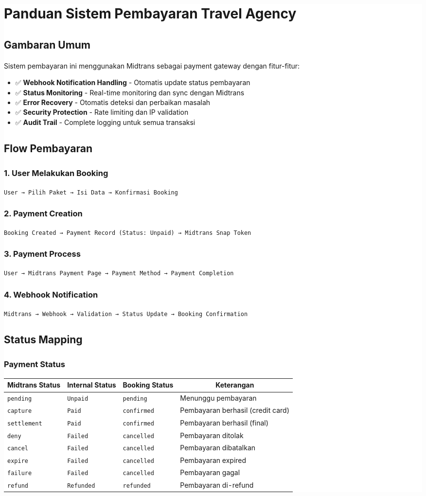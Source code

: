 # Panduan Sistem Pembayaran Travel Agency

## Gambaran Umum

Sistem pembayaran ini menggunakan Midtrans sebagai payment gateway dengan fitur-fitur:

- ✅ **Webhook Notification Handling** - Otomatis update status pembayaran
- ✅ **Status Monitoring** - Real-time monitoring dan sync dengan Midtrans
- ✅ **Error Recovery** - Otomatis deteksi dan perbaikan masalah
- ✅ **Security Protection** - Rate limiting dan IP validation
- ✅ **Audit Trail** - Complete logging untuk semua transaksi

## Flow Pembayaran

### 1. User Melakukan Booking
```
User → Pilih Paket → Isi Data → Konfirmasi Booking
```

### 2. Payment Creation
```
Booking Created → Payment Record (Status: Unpaid) → Midtrans Snap Token
```

### 3. Payment Process
```
User → Midtrans Payment Page → Payment Method → Payment Completion
```

### 4. Webhook Notification
```
Midtrans → Webhook → Validation → Status Update → Booking Confirmation
```

## Status Mapping

### Payment Status
| Midtrans Status | Internal Status | Booking Status | Keterangan |
|----------------|----------------|----------------|-----------|
| `pending` | `Unpaid` | `pending` | Menunggu pembayaran |
| `capture` | `Paid` | `confirmed` | Pembayaran berhasil (credit card) |
| `settlement` | `Paid` | `confirmed` | Pembayaran berhasil (final) |
| `deny` | `Failed` | `cancelled` | Pembayaran ditolak |
| `cancel` | `Failed` | `cancelled` | Pembayaran dibatalkan |
| `expire` | `Failed` | `cancelled` | Pembayaran expired |
| `failure` | `Failed` | `cancelled` | Pembayaran gagal |
| `refund` | `Refunded` | `refunded` | Pembayaran di-refund |
